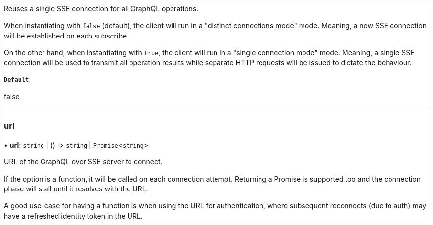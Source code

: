 Reuses a single SSE connection for all GraphQL operations.

When instantiating with `false` (default), the client will run
in a "distinct connections mode" mode. Meaning, a new SSE
connection will be established on each subscribe.

On the other hand, when instantiating with `true`, the client
will run in a "single connection mode" mode. Meaning, a single SSE
connection will be used to transmit all operation results while
separate HTTP requests will be issued to dictate the behaviour.

**`Default`**

false

___

### url

• **url**: `string` \| () => `string` \| `Promise`<`string`\>

URL of the GraphQL over SSE server to connect.

If the option is a function, it will be called on each connection attempt.
Returning a Promise is supported too and the connection phase will stall until it
resolves with the URL.

A good use-case for having a function is when using the URL for authentication,
where subsequent reconnects (due to auth) may have a refreshed identity token in
the URL.
